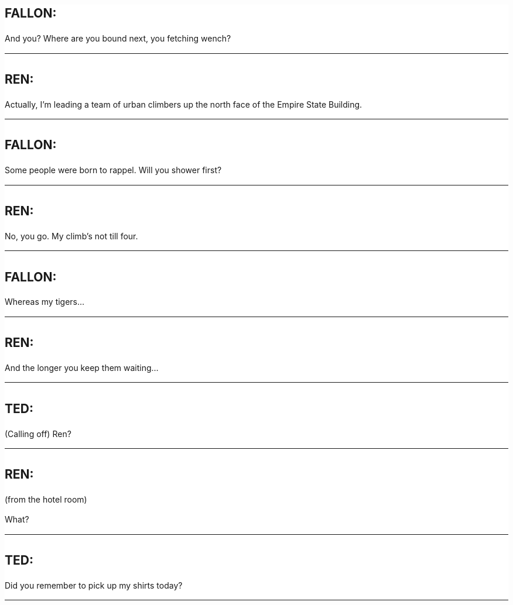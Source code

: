 
## FALLON:
And you? Where are you bound next, you fetching wench?

---

## REN:
Actually, I’m leading a team of urban climbers up the north face of the Empire State Building.

---

## FALLON:
Some people were born to rappel. Will you shower first?

---

## REN:
No, you go. My climb’s not till four.

---

## FALLON:
Whereas my tigers…

---

## REN:
And the longer you keep them waiting…

---

## TED:
(Calling off)
Ren?

---

## REN:
(from the hotel room)

What?

---

## TED:
Did you remember to pick up my shirts today?

---

